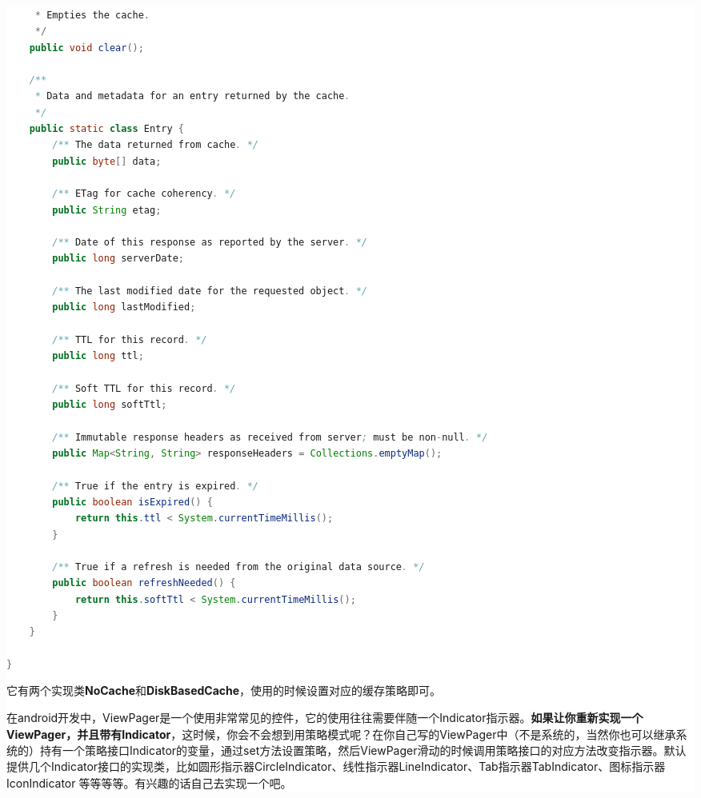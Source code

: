 ```java
     * Empties the cache.
     */
    public void clear();

    /**
     * Data and metadata for an entry returned by the cache.
     */
    public static class Entry {
        /** The data returned from cache. */
        public byte[] data;

        /** ETag for cache coherency. */
        public String etag;

        /** Date of this response as reported by the server. */
        public long serverDate;

        /** The last modified date for the requested object. */
        public long lastModified;

        /** TTL for this record. */
        public long ttl;

        /** Soft TTL for this record. */
        public long softTtl;

        /** Immutable response headers as received from server; must be non-null. */
        public Map<String, String> responseHeaders = Collections.emptyMap();

        /** True if the entry is expired. */
        public boolean isExpired() {
            return this.ttl < System.currentTimeMillis();
        }

        /** True if a refresh is needed from the original data source. */
        public boolean refreshNeeded() {
            return this.softTtl < System.currentTimeMillis();
        }
    }

}
```

它有两个实现类**NoCache**和**DiskBasedCache**，使用的时候设置对应的缓存策略即可。

在android开发中，ViewPager是一个使用非常常见的控件，它的使用往往需要伴随一个Indicator指示器。**如果让你重新实现一个ViewPager，并且带有Indicator**，这时候，你会不会想到用策略模式呢？在你自己写的ViewPager中（不是系统的，当然你也可以继承系统的）持有一个策略接口Indicator的变量，通过set方法设置策略，然后ViewPager滑动的时候调用策略接口的对应方法改变指示器。默认提供几个Indicator接口的实现类，比如圆形指示器CircleIndicator、线性指示器LineIndicator、Tab指示器TabIndicator、图标指示器IconIndicator 等等等等。有兴趣的话自己去实现一个吧。

